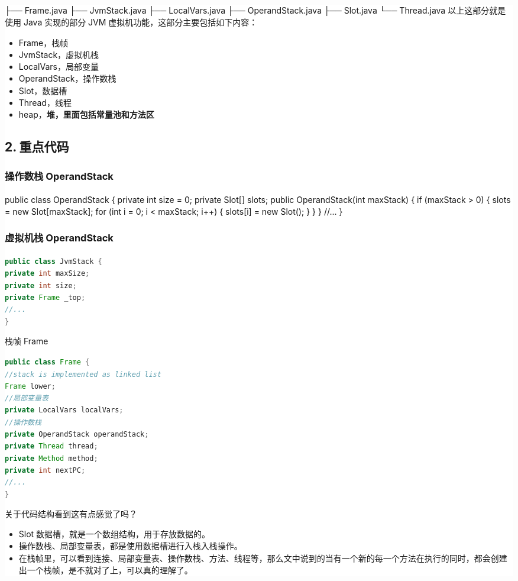 ├── Frame.java
├── JvmStack.java
├── LocalVars.java
├── OperandStack.java
├── Slot.java
└── Thread.java
以上这部分就是使用 Java 实现的部分 JVM 虚拟机功能，这部分主要包括如下内容：
- Frame，栈帧
- JvmStack，虚拟机栈
- LocalVars，局部变量
- OperandStack，操作数栈
- Slot，数据槽
- Thread，线程
- heap，**堆，里面包括常量池和方法区**

## 2. 重点代码
### 操作数栈 OperandStack
public class OperandStack {
private int size = 0;
private Slot[] slots;
public OperandStack(int maxStack) {
if (maxStack > 0) {
slots = new Slot[maxStack];
for (int i = 0; i < maxStack; i++) {
slots[i] = new Slot();
}
}
}
//...
}
### 虚拟机栈 OperandStack
```java
public class JvmStack {
private int maxSize;
private int size;
private Frame _top;
//...
}
```

栈帧 Frame
```java
public class Frame {
//stack is implemented as linked list
Frame lower;
//局部变量表
private LocalVars localVars;
//操作数栈
private OperandStack operandStack;
private Thread thread;
private Method method;
private int nextPC;
//...
}
```
关于代码结构看到这有点感觉了吗？
- Slot 数据槽，就是一个数组结构，用于存放数据的。
- 操作数栈、局部变量表，都是使用数据槽进行入栈入栈操作。
- 在栈帧里，可以看到连接、局部变量表、操作数栈、方法、线程等，那么文中说到的当有一个新的每一个方法在执行的同时，都会创建出一个栈帧，是不就对了上，可以真的理解了。
